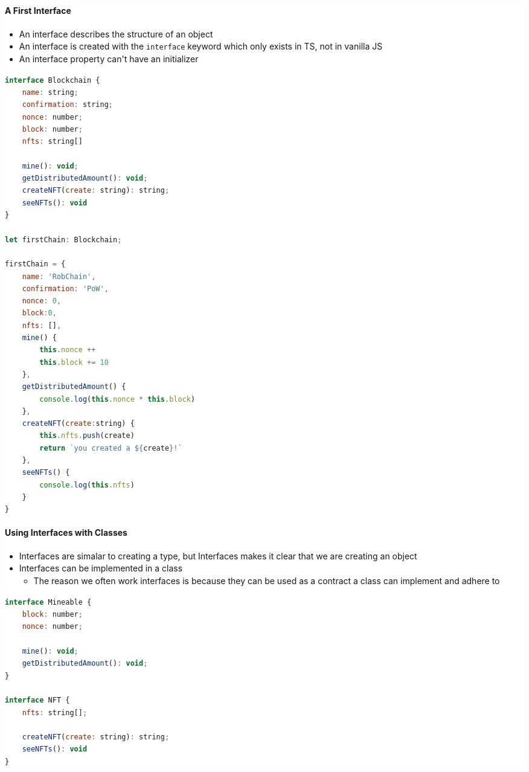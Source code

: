 #### A First Interface
- An interface describes the structure of an object
- An interface is created with the ``interface`` keyword which only exists in TS, not in vanilla JS
- An interface property can't have an initializer
```js
interface Blockchain {
    name: string;
    confirmation: string;
    nonce: number;
    block: number;
    nfts: string[]

    mine(): void;
    getDistributedAmount(): void;
    createNFT(create: string): string;
    seeNFTs(): void
}

let firstChain: Blockchain;

firstChain = {
    name: 'RobChain',
    confirmation: 'PoW',
    nonce: 0,
    block:0,
    nfts: [],
    mine() {
        this.nonce ++
        this.block += 10
    },
    getDistributedAmount() {
        console.log(this.nonce * this.block)
    },
    createNFT(create:string) {
        this.nfts.push(create)
        return `you created a ${create}!`
    },
    seeNFTs() {
        console.log(this.nfts)
    }
}
```

#### Using Interfaces with Classes
- Interfaces are simalar to creating a type, but Interfaces makes it clear that we are creating an object
- Interfaces can be implemented in a class
    - The reason we often work interfaces is because they can be used as a contract a class can implement and adhere to
```js
interface Mineable {
    block: number;
    nonce: number;

    mine(): void;
    getDistributedAmount(): void;
}

interface NFT {
    nfts: string[];

    createNFT(create: string): string;
    seeNFTs(): void
}
```